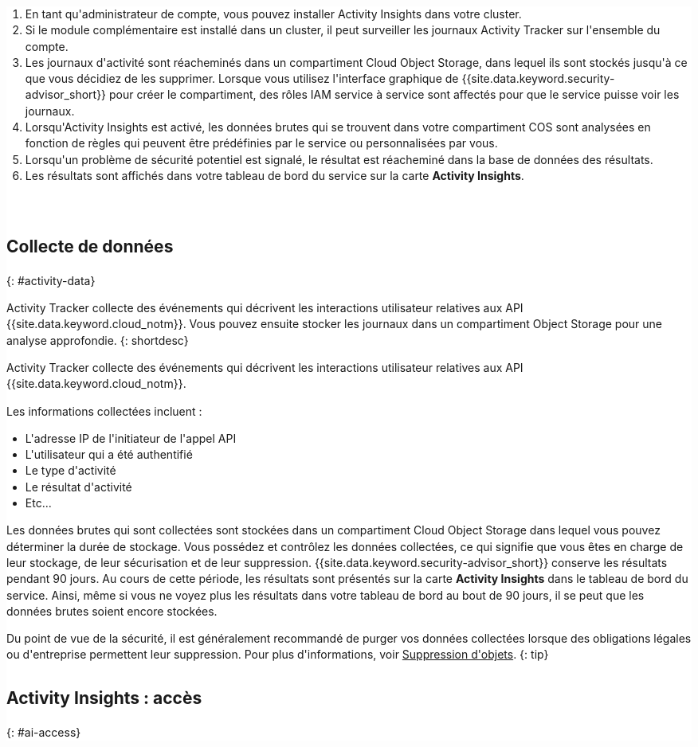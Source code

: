 1. En tant qu'administrateur de compte, vous pouvez installer Activity Insights dans votre cluster.
2. Si le module complémentaire est installé dans un cluster, il peut surveiller les journaux Activity Tracker sur l'ensemble du compte. 
3. Les journaux d'activité sont réacheminés dans un compartiment Cloud Object Storage, dans lequel ils sont stockés jusqu'à ce que vous décidiez de les supprimer. Lorsque vous utilisez l'interface graphique de {{site.data.keyword.security-advisor_short}} pour créer le compartiment, des rôles IAM service à service sont affectés pour que le service puisse voir les journaux. 
4. Lorsqu'Activity Insights est activé, les données brutes qui se trouvent dans votre compartiment COS sont analysées en fonction de règles qui peuvent être prédéfinies par le service ou personnalisées par vous. 
5. Lorsqu'un problème de sécurité potentiel est signalé, le résultat est réacheminé dans la base de données des résultats. 
6. Les résultats sont affichés dans votre tableau de bord du service sur la carte **Activity Insights**. 

</br>

## Collecte de données 
{: #activity-data}

Activity Tracker collecte des événements qui décrivent les interactions utilisateur relatives aux API {{site.data.keyword.cloud_notm}}. Vous pouvez ensuite stocker les journaux dans un compartiment Object Storage pour une analyse approfondie.
{: shortdesc}

Activity Tracker collecte des événements qui décrivent les interactions utilisateur relatives aux API {{site.data.keyword.cloud_notm}}. 

Les informations collectées incluent : 

* L'adresse IP de l'initiateur de l'appel API 
* L'utilisateur qui a été authentifié 
* Le type d'activité 
* Le résultat d'activité 
* Etc... 

Les données brutes qui sont collectées sont stockées dans un compartiment Cloud Object Storage dans lequel vous pouvez déterminer la durée de stockage. Vous possédez et contrôlez les données collectées, ce qui signifie que vous êtes en charge de leur stockage, de leur sécurisation et de leur suppression. {{site.data.keyword.security-advisor_short}} conserve les résultats pendant 90 jours. Au cours de cette période, les résultats sont présentés sur la carte **Activity Insights** dans le tableau de bord du service. Ainsi, même si vous ne voyez plus les résultats dans votre tableau de bord au bout de 90 jours, il se peut que les données brutes soient encore stockées. 

Du point de vue de la sécurité, il est généralement recommandé de purger vos données collectées lorsque des obligations légales ou d'entreprise permettent leur suppression. Pour plus d'informations, voir [Suppression d'objets](/docs/services/cloud-object-storage/info?topic=cloud-object-storage-security#deletion).
{: tip}

## Activity Insights : accès 
{: #ai-access}
